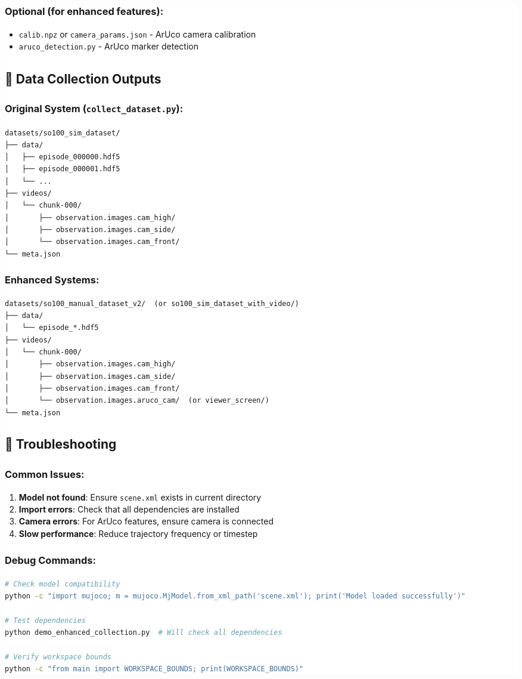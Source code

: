 ### Optional (for enhanced features):
- `calib.npz` or `camera_params.json` - ArUco camera calibration
- `aruco_detection.py` - ArUco marker detection

## 🎥 Data Collection Outputs

### Original System (`collect_dataset.py`):
```
datasets/so100_sim_dataset/
├── data/
│   ├── episode_000000.hdf5
│   ├── episode_000001.hdf5
│   └── ...
├── videos/
│   └── chunk-000/
│       ├── observation.images.cam_high/
│       ├── observation.images.cam_side/
│       └── observation.images.cam_front/
└── meta.json
```

### Enhanced Systems:
```
datasets/so100_manual_dataset_v2/  (or so100_sim_dataset_with_video/)
├── data/
│   └── episode_*.hdf5
├── videos/
│   └── chunk-000/
│       ├── observation.images.cam_high/
│       ├── observation.images.cam_side/
│       ├── observation.images.cam_front/
│       └── observation.images.aruco_cam/  (or viewer_screen/)
└── meta.json
```

## 🔧 Troubleshooting

### Common Issues:

1. **Model not found**: Ensure `scene.xml` exists in current directory
2. **Import errors**: Check that all dependencies are installed
3. **Camera errors**: For ArUco features, ensure camera is connected
4. **Slow performance**: Reduce trajectory frequency or timestep

### Debug Commands:
```bash
# Check model compatibility
python -c "import mujoco; m = mujoco.MjModel.from_xml_path('scene.xml'); print('Model loaded successfully')"

# Test dependencies
python demo_enhanced_collection.py  # Will check all dependencies

# Verify workspace bounds
python -c "from main import WORKSPACE_BOUNDS; print(WORKSPACE_BOUNDS)"
```
